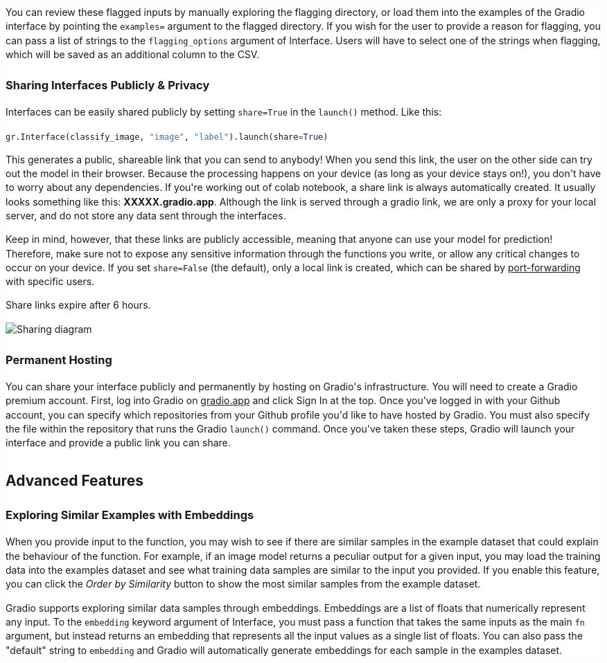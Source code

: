 You can review these flagged inputs by manually exploring the flagging directory, or load them into the examples of the Gradio interface by pointing the  `examples=`  argument to the flagged directory. If you wish for the user to provide a reason for flagging, you can pass a list of strings to the `flagging_options` argument of Interface. Users will have to select one of the strings when flagging, which will be saved as an additional column to the CSV.

### Sharing Interfaces Publicly & Privacy

Interfaces can be easily shared publicly by setting `share=True` in the `launch()` method. Like this:

```python
gr.Interface(classify_image, "image", "label").launch(share=True)
```

This generates a public, shareable link that you can send to anybody! When you send this link, the user on the other side can try out the model in their browser. Because the processing happens on your device (as long as your device stays on!), you don't have to worry about any dependencies. If you're working out of colab notebook, a share link is always automatically created. It usually looks something like this:  **XXXXX.gradio.app**. Although the link is served through a gradio link, we are only a proxy for your local server, and do not store any data sent through the interfaces.

Keep in mind, however, that these links are publicly accessible, meaning that anyone can use your model for prediction! Therefore, make sure not to expose any sensitive information through the functions you write, or allow any critical changes to occur on your device. If you set `share=False` (the default), only a local link is created, which can be shared by  [port-forwarding](https://www.ssh.com/ssh/tunneling/example)  with specific users.

Share links expire after 6 hours.

![Sharing diagram](demo/images/sharing.svg)

### Permanent Hosting

You can share your interface publicly and permanently by hosting on Gradio's infrastructure. You will need to create a Gradio premium account. First, log into Gradio on [gradio.app](https://gradio.app) and click Sign In at the top. Once you've logged in with your Github account, you can specify which repositories from your Github profile you'd like to have hosted by Gradio. You must also specify the file within the repository that runs the Gradio `launch()` command. Once you've taken these steps, Gradio will launch your interface and provide a public link you can share.

## Advanced Features

### Exploring Similar Examples with Embeddings

When you provide input to the function, you may wish to see if there are similar samples in the example dataset that could explain the behaviour of the function. For example, if an image model returns a peculiar output for a given input, you may load the training data into the examples dataset and see what training data samples are similar to the input you provided. If you enable this feature, you can click the *Order by Similarity* button to show the most similar samples from the example dataset.

Gradio supports exploring similar data samples through embeddings. Embeddings are a list of floats that numerically represent any input. To the `embedding` keyword argument of Interface, you must pass a function that takes the same inputs as the main `fn` argument, but instead returns an embedding that represents all the input values as a single list of floats. You can also pass the "default" string to `embedding` and Gradio will automatically generate embeddings for each sample in the examples dataset.
